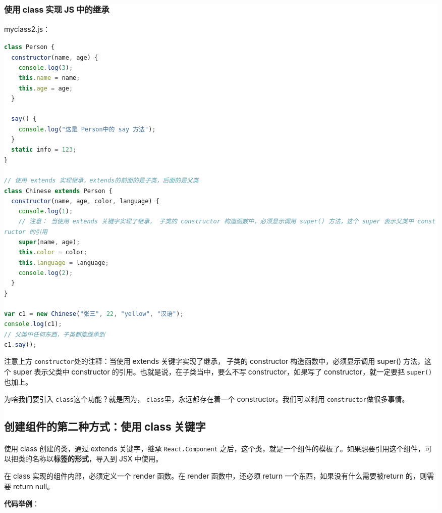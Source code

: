 
### 使用 class 实现 JS 中的继承

myclass2.js：

```javascript
class Person {
  constructor(name, age) {
    console.log(3);
    this.name = name;
    this.age = age;
  }

  say() {
    console.log("这是 Person中的 say 方法");
  }
  static info = 123;
}

// 使用 extends 实现继承，extends的前面的是子类，后面的是父类
class Chinese extends Person {
  constructor(name, age, color, language) {
    console.log(1);
    // 注意： 当使用 extends 关键字实现了继承， 子类的 constructor 构造函数中，必须显示调用 super() 方法，这个 super 表示父类中 constructor 的引用
    super(name, age);
    this.color = color;
    this.language = language;
    console.log(2);
  }
}

var c1 = new Chinese("张三", 22, "yellow", "汉语");
console.log(c1);
// 父类中任何东西，子类都能继承到
c1.say();

```

注意上方 `constructor`处的注释：当使用 extends 关键字实现了继承， 子类的 constructor 构造函数中，必须显示调用 super() 方法，这个 super 表示父类中 constructor 的引用。也就是说，在子类当中，要么不写 constructor，如果写了 constructor，就一定要把 `super()`也加上。

为啥我们要引入 `class`这个功能？就是因为， `class`里，永远都存在着一个 constructor。我们可以利用 `constructor`做很多事情。

## 创建组件的第二种方式：使用 class 关键字


使用 class 创建的类，通过 extends 关键字，继承 `React.Component` 之后，这个类，就是一个组件的模板了。如果想要引用这个组件，可以把类的名称以**标签的形式**，导入到 JSX 中使用。

在 class 实现的组件内部，必须定义一个 render 函数。在 render 函数中，还必须 return 一个东西，如果没有什么需要被return 的，则需要 return null。


**代码举例**：

